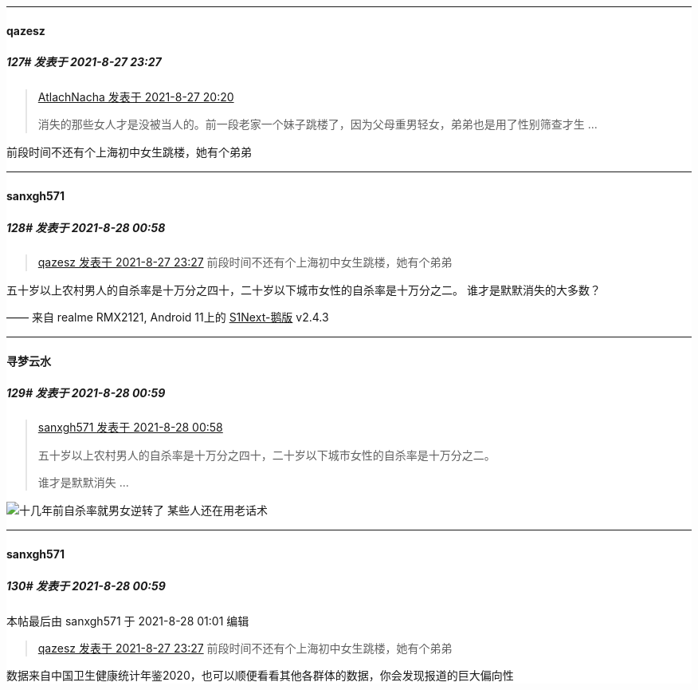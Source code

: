
*****

####  qazesz  
##### 127#       发表于 2021-8-27 23:27


<blockquote><a href="httphttps://bbs.saraba1st.com/2b/forum.php?mod=redirect&amp;goto=findpost&amp;pid=52528847&amp;ptid=2023030" target="_blank">AtlachNacha 发表于 2021-8-27 20:20</a>

消失的那些女人才是没被当人的。前一段老家一个妹子跳楼了，因为父母重男轻女，弟弟也是用了性别筛查才生 ...</blockquote>
前段时间不还有个上海初中女生跳楼，她有个弟弟




*****

####  sanxgh571  
##### 128#       发表于 2021-8-28 00:58


<blockquote><a href="httphttps://bbs.saraba1st.com/2b/forum.php?mod=redirect&amp;goto=findpost&amp;pid=52531351&amp;ptid=2023030" target="_blank">qazesz 发表于 2021-8-27 23:27</a>
前段时间不还有个上海初中女生跳楼，她有个弟弟</blockquote>
五十岁以上农村男人的自杀率是十万分之四十，二十岁以下城市女性的自杀率是十万分之二。
谁才是默默消失的大多数？

—— 来自 realme RMX2121, Android 11上的 [S1Next-鹅版](https://github.com/ykrank/S1-Next/releases) v2.4.3


*****

####  寻梦云水  
##### 129#       发表于 2021-8-28 00:59


<blockquote><a href="httphttps://bbs.saraba1st.com/2b/forum.php?mod=redirect&amp;goto=findpost&amp;pid=52531932&amp;ptid=2023030" target="_blank">sanxgh571 发表于 2021-8-28 00:58</a>

五十岁以上农村男人的自杀率是十万分之四十，二十岁以下城市女性的自杀率是十万分之二。

谁才是默默消失 ...</blockquote>
<img src="https://static.saraba1st.com/image/smiley/face2017/067.png" referrerpolicy="no-referrer">十几年前自杀率就男女逆转了 某些人还在用老话术


*****

####  sanxgh571  
##### 130#       发表于 2021-8-28 00:59


 本帖最后由 sanxgh571 于 2021-8-28 01:01 编辑 
<blockquote><a href="httphttps://bbs.saraba1st.com/2b/forum.php?mod=redirect&amp;goto=findpost&amp;pid=52531351&amp;ptid=2023030" target="_blank">qazesz 发表于 2021-8-27 23:27</a>
前段时间不还有个上海初中女生跳楼，她有个弟弟</blockquote>
数据来自中国卫生健康统计年鉴2020，也可以顺便看看其他各群体的数据，你会发现报道的巨大偏向性

